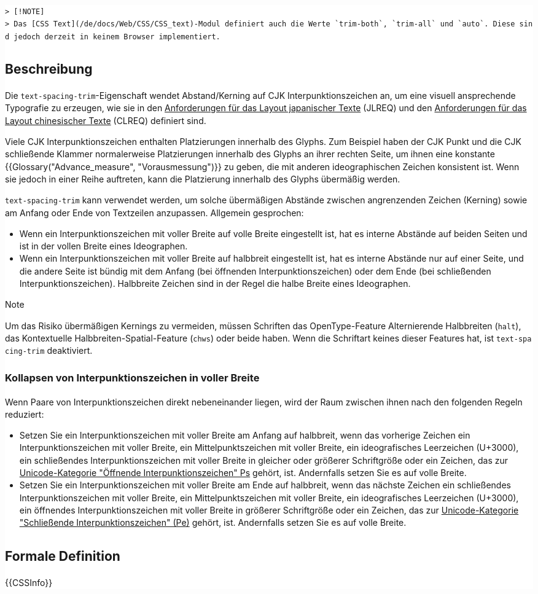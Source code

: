     > [!NOTE]
    > Das [CSS Text](/de/docs/Web/CSS/CSS_text)-Modul definiert auch die Werte `trim-both`, `trim-all` und `auto`. Diese sind jedoch derzeit in keinem Browser implementiert.

## Beschreibung

Die `text-spacing-trim`-Eigenschaft wendet Abstand/Kerning auf CJK Interpunktionszeichen an, um eine visuell ansprechende Typografie zu erzeugen, wie sie in den [Anforderungen für das Layout japanischer Texte](https://w3c.github.io/jlreq/) (JLREQ) und den [Anforderungen für das Layout chinesischer Texte](https://www.w3.org/International/clreq/) (CLREQ) definiert sind.

Viele CJK Interpunktionszeichen enthalten Platzierungen innerhalb des Glyphs. Zum Beispiel haben der CJK Punkt und die CJK schließende Klammer normalerweise Platzierungen innerhalb des Glyphs an ihrer rechten Seite, um ihnen eine konstante {{Glossary("Advance_measure", "Vorausmessung")}} zu geben, die mit anderen ideographischen Zeichen konsistent ist. Wenn sie jedoch in einer Reihe auftreten, kann die Platzierung innerhalb des Glyphs übermäßig werden.

`text-spacing-trim` kann verwendet werden, um solche übermäßigen Abstände zwischen angrenzenden Zeichen (Kerning) sowie am Anfang oder Ende von Textzeilen anzupassen. Allgemein gesprochen:

- Wenn ein Interpunktionszeichen mit voller Breite auf volle Breite eingestellt ist, hat es interne Abstände auf beiden Seiten und ist in der vollen Breite eines Ideographen.
- Wenn ein Interpunktionszeichen mit voller Breite auf halbbreit eingestellt ist, hat es interne Abstände nur auf einer Seite, und die andere Seite ist bündig mit dem Anfang (bei öffnenden Interpunktionszeichen) oder dem Ende (bei schließenden Interpunktionszeichen). Halbbreite Zeichen sind in der Regel die halbe Breite eines Ideographen.

> [!NOTE]
> Um das Risiko übermäßigen Kernings zu vermeiden, müssen Schriften das OpenType-Feature Alternierende Halbbreiten (`halt`), das Kontextuelle Halbbreiten-Spatial-Feature (`chws`) oder beide haben. Wenn die Schriftart keines dieser Features hat, ist `text-spacing-trim` deaktiviert.

### Kollapsen von Interpunktionszeichen in voller Breite

Wenn Paare von Interpunktionszeichen direkt nebeneinander liegen, wird der Raum zwischen ihnen nach den folgenden Regeln reduziert:

- Setzen Sie ein Interpunktionszeichen mit voller Breite am Anfang auf halbbreit, wenn das vorherige Zeichen ein Interpunktionszeichen mit voller Breite, ein Mittelpunktszeichen mit voller Breite, ein ideografisches Leerzeichen (U+3000), ein schließendes Interpunktionszeichen mit voller Breite in gleicher oder größerer Schriftgröße oder ein Zeichen, das zur [Unicode-Kategorie "Öffnende Interpunktionszeichen" Ps](https://www.compart.com/en/unicode/category/Ps) gehört, ist. Andernfalls setzen Sie es auf volle Breite.
- Setzen Sie ein Interpunktionszeichen mit voller Breite am Ende auf halbbreit, wenn das nächste Zeichen ein schließendes Interpunktionszeichen mit voller Breite, ein Mittelpunktszeichen mit voller Breite, ein ideografisches Leerzeichen (U+3000), ein öffnendes Interpunktionszeichen mit voller Breite in größerer Schriftgröße oder ein Zeichen, das zur [Unicode-Kategorie "Schließende Interpunktionszeichen" (Pe)](https://www.compart.com/en/unicode/category/Pe) gehört, ist. Andernfalls setzen Sie es auf volle Breite.

## Formale Definition

{{CSSInfo}}
